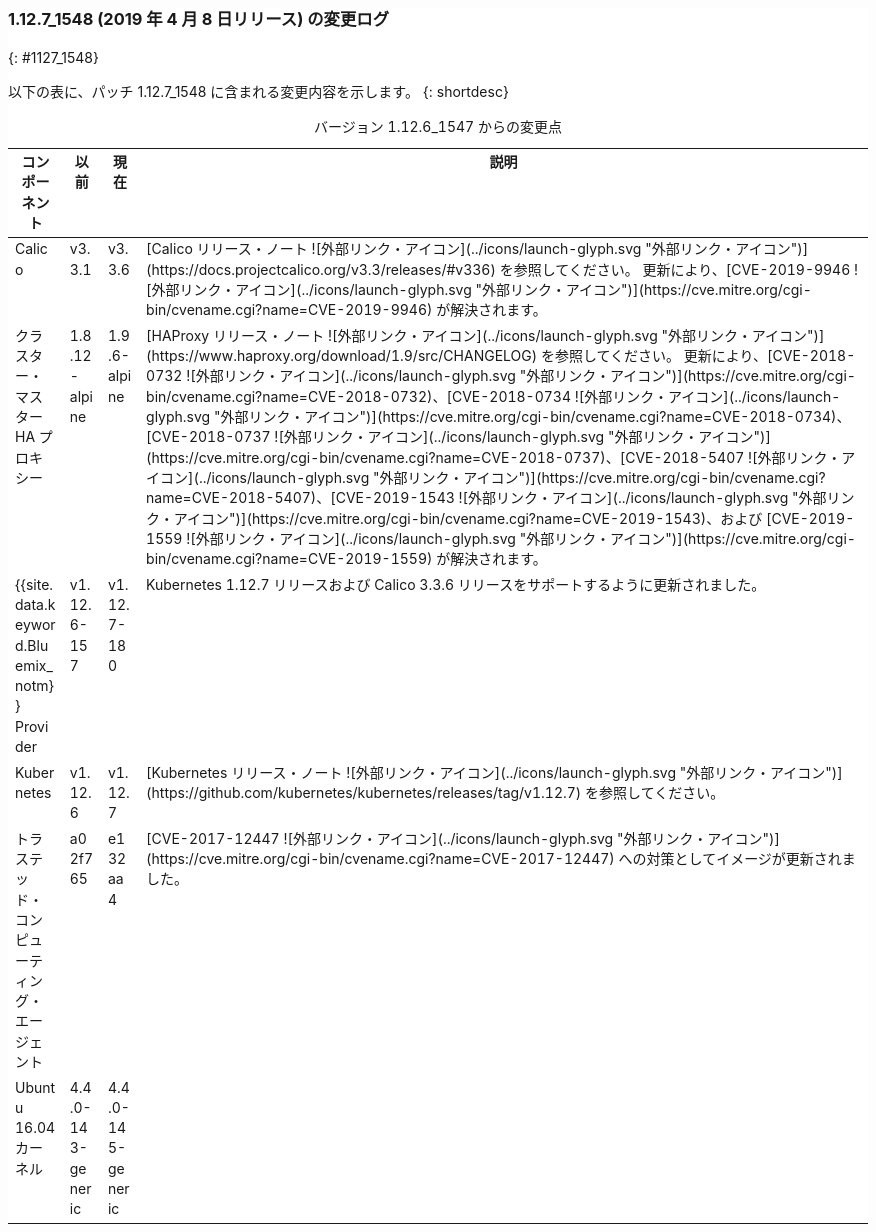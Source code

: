 ### 1.12.7_1548 (2019 年 4 月 8 日リリース) の変更ログ
{: #1127_1548}

以下の表に、パッチ 1.12.7_1548 に含まれる変更内容を示します。
{: shortdesc}

<table summary="バージョン 1.12.6_1547 からの変更点">
<caption>バージョン 1.12.6_1547 からの変更点</caption>
<thead>
<tr>
<th>コンポーネント</th>
<th>以前</th>
<th>現在</th>
<th>説明</th>
</tr>
</thead>
<tbody>
<tr>
<td>Calico</td>
<td>v3.3.1</td>
<td>v3.3.6</td>
<td>[Calico リリース・ノート ![外部リンク・アイコン](../icons/launch-glyph.svg "外部リンク・アイコン")](https://docs.projectcalico.org/v3.3/releases/#v336) を参照してください。 更新により、[CVE-2019-9946 ![外部リンク・アイコン](../icons/launch-glyph.svg "外部リンク・アイコン")](https://cve.mitre.org/cgi-bin/cvename.cgi?name=CVE-2019-9946) が解決されます。</td>
</tr>
<tr>
<td>クラスター・マスター HA プロキシー</td>
<td>1.8.12-alpine</td>
<td>1.9.6-alpine</td>
<td>[HAProxy リリース・ノート ![外部リンク・アイコン](../icons/launch-glyph.svg "外部リンク・アイコン")](https://www.haproxy.org/download/1.9/src/CHANGELOG) を参照してください。 更新により、[CVE-2018-0732 ![外部リンク・アイコン](../icons/launch-glyph.svg "外部リンク・アイコン")](https://cve.mitre.org/cgi-bin/cvename.cgi?name=CVE-2018-0732)、[CVE-2018-0734 ![外部リンク・アイコン](../icons/launch-glyph.svg "外部リンク・アイコン")](https://cve.mitre.org/cgi-bin/cvename.cgi?name=CVE-2018-0734)、[CVE-2018-0737 ![外部リンク・アイコン](../icons/launch-glyph.svg "外部リンク・アイコン")](https://cve.mitre.org/cgi-bin/cvename.cgi?name=CVE-2018-0737)、[CVE-2018-5407 ![外部リンク・アイコン](../icons/launch-glyph.svg "外部リンク・アイコン")](https://cve.mitre.org/cgi-bin/cvename.cgi?name=CVE-2018-5407)、[CVE-2019-1543 ![外部リンク・アイコン](../icons/launch-glyph.svg "外部リンク・アイコン")](https://cve.mitre.org/cgi-bin/cvename.cgi?name=CVE-2019-1543)、および [CVE-2019-1559 ![外部リンク・アイコン](../icons/launch-glyph.svg "外部リンク・アイコン")](https://cve.mitre.org/cgi-bin/cvename.cgi?name=CVE-2019-1559) が解決されます。</td>
</tr>
<tr>
<td>{{site.data.keyword.Bluemix_notm}} Provider</td>
<td>v1.12.6-157</td>
<td>v1.12.7-180</td>
<td>Kubernetes 1.12.7 リリースおよび Calico 3.3.6 リリースをサポートするように更新されました。</td>
</tr>
<tr>
<td>Kubernetes</td>
<td>v1.12.6</td>
<td>v1.12.7</td>
<td>[Kubernetes リリース・ノート ![外部リンク・アイコン](../icons/launch-glyph.svg "外部リンク・アイコン")](https://github.com/kubernetes/kubernetes/releases/tag/v1.12.7) を参照してください。</td>
</tr>
<tr>
<td>トラステッド・コンピューティング・エージェント</td>
<td>a02f765</td>
<td>e132aa4</td>
<td>[CVE-2017-12447 ![外部リンク・アイコン](../icons/launch-glyph.svg "外部リンク・アイコン")](https://cve.mitre.org/cgi-bin/cvename.cgi?name=CVE-2017-12447) への対策としてイメージが更新されました。</td>
</tr>
<tr>
<td>Ubuntu 16.04 カーネル</td>
<td>4.4.0-143-generic</td>
<td>4.4.0-145-generic</td>